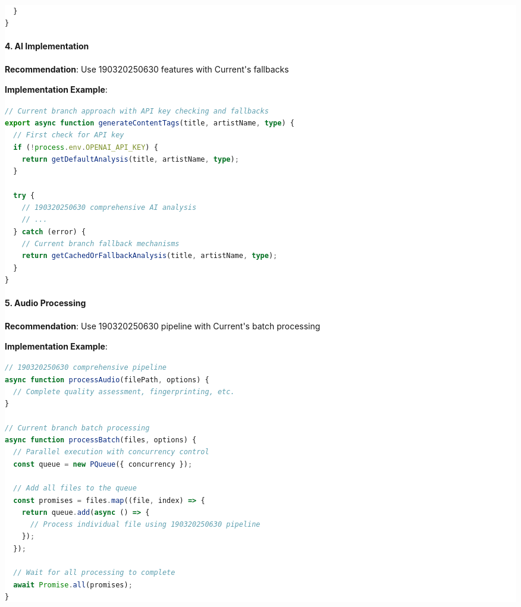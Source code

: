 ```typescript
  }
}
```

#### 4. AI Implementation
**Recommendation**: Use 190320250630 features with Current's fallbacks

**Implementation Example**:
```typescript
// Current branch approach with API key checking and fallbacks
export async function generateContentTags(title, artistName, type) {
  // First check for API key
  if (!process.env.OPENAI_API_KEY) {
    return getDefaultAnalysis(title, artistName, type);
  }

  try {
    // 190320250630 comprehensive AI analysis
    // ...
  } catch (error) {
    // Current branch fallback mechanisms
    return getCachedOrFallbackAnalysis(title, artistName, type);
  }
}
```

#### 5. Audio Processing
**Recommendation**: Use 190320250630 pipeline with Current's batch processing

**Implementation Example**:
```typescript
// 190320250630 comprehensive pipeline
async function processAudio(filePath, options) {
  // Complete quality assessment, fingerprinting, etc.
}

// Current branch batch processing
async function processBatch(files, options) {
  // Parallel execution with concurrency control
  const queue = new PQueue({ concurrency });
  
  // Add all files to the queue
  const promises = files.map((file, index) => {
    return queue.add(async () => {
      // Process individual file using 190320250630 pipeline
    });
  });
  
  // Wait for all processing to complete
  await Promise.all(promises);
}
```
